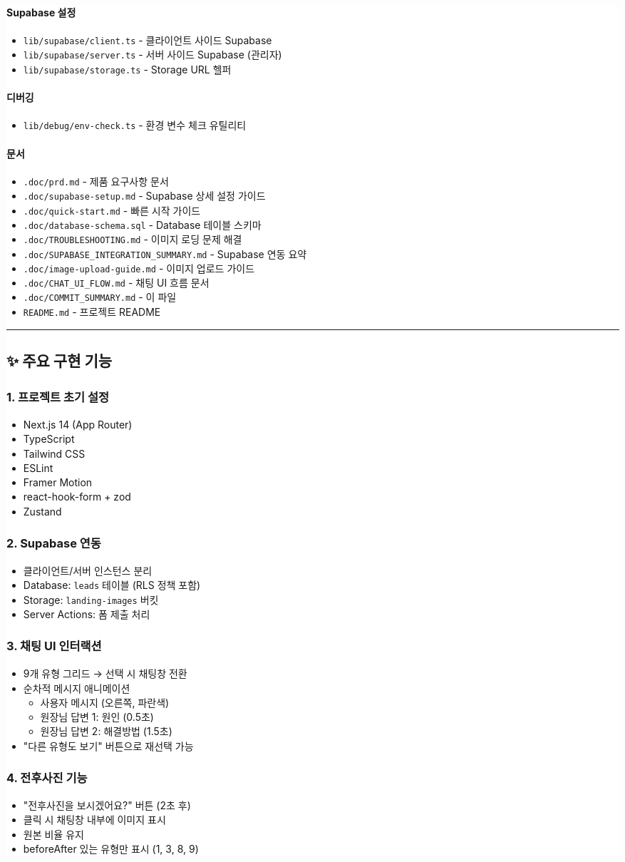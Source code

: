 #### Supabase 설정
- `lib/supabase/client.ts` - 클라이언트 사이드 Supabase
- `lib/supabase/server.ts` - 서버 사이드 Supabase (관리자)
- `lib/supabase/storage.ts` - Storage URL 헬퍼

#### 디버깅
- `lib/debug/env-check.ts` - 환경 변수 체크 유틸리티

#### 문서
- `.doc/prd.md` - 제품 요구사항 문서
- `.doc/supabase-setup.md` - Supabase 상세 설정 가이드
- `.doc/quick-start.md` - 빠른 시작 가이드
- `.doc/database-schema.sql` - Database 테이블 스키마
- `.doc/TROUBLESHOOTING.md` - 이미지 로딩 문제 해결
- `.doc/SUPABASE_INTEGRATION_SUMMARY.md` - Supabase 연동 요약
- `.doc/image-upload-guide.md` - 이미지 업로드 가이드
- `.doc/CHAT_UI_FLOW.md` - 채팅 UI 흐름 문서
- `.doc/COMMIT_SUMMARY.md` - 이 파일
- `README.md` - 프로젝트 README

---

## ✨ 주요 구현 기능

### 1. 프로젝트 초기 설정
- Next.js 14 (App Router)
- TypeScript
- Tailwind CSS
- ESLint
- Framer Motion
- react-hook-form + zod
- Zustand

### 2. Supabase 연동
- 클라이언트/서버 인스턴스 분리
- Database: `leads` 테이블 (RLS 정책 포함)
- Storage: `landing-images` 버킷
- Server Actions: 폼 제출 처리

### 3. 채팅 UI 인터랙션
- 9개 유형 그리드 → 선택 시 채팅창 전환
- 순차적 메시지 애니메이션
  - 사용자 메시지 (오른쪽, 파란색)
  - 원장님 답변 1: 원인 (0.5초)
  - 원장님 답변 2: 해결방법 (1.5초)
- "다른 유형도 보기" 버튼으로 재선택 가능

### 4. 전후사진 기능
- "전후사진을 보시겠어요?" 버튼 (2초 후)
- 클릭 시 채팅창 내부에 이미지 표시
- 원본 비율 유지
- beforeAfter 있는 유형만 표시 (1, 3, 8, 9)
